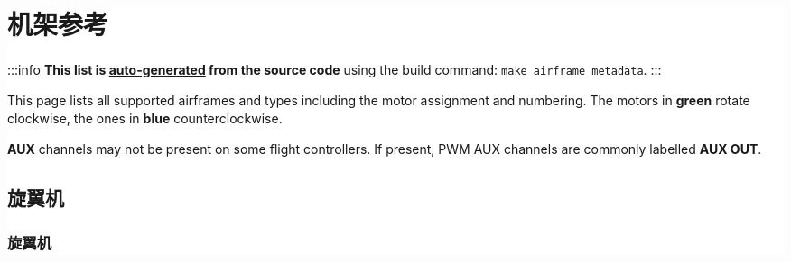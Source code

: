 # 机架参考

:::info
**This list is [auto-generated](https://github.com/PX4/PX4-Autopilot/blob/main/Tools/px4airframes/markdownout.py) from the source code** using the build command: `make airframe_metadata`.
:::

This page lists all supported airframes and types including the motor assignment and numbering.
The motors in **green** rotate clockwise, the ones in **blue** counterclockwise.

**AUX** channels may not be present on some flight controllers.
If present, PWM AUX channels are commonly labelled **AUX OUT**.

<style>
div.frame_common table, div.frame_common table {
   display: table;
   table-layout: fixed;
   margin-bottom: 5px;
}

div.frame_common table {
   float: right;
   width: 70%;
}

div.frame_common img {
  max-height: 180px;
  width: 29%;
  padding-top: 10px;
}

div.frame_variant table {
   width: 100%;
}

div.frame_variant th:nth-child(1) {
  width: 30%;
  }

div.frame_variant tr > * {
    vertical-align : top;
}

div.frame_variant td, div.frame_variant th {
  text-align : left;
}
</style>

## 旋翼机

### 旋翼机

<div class="frame_common">